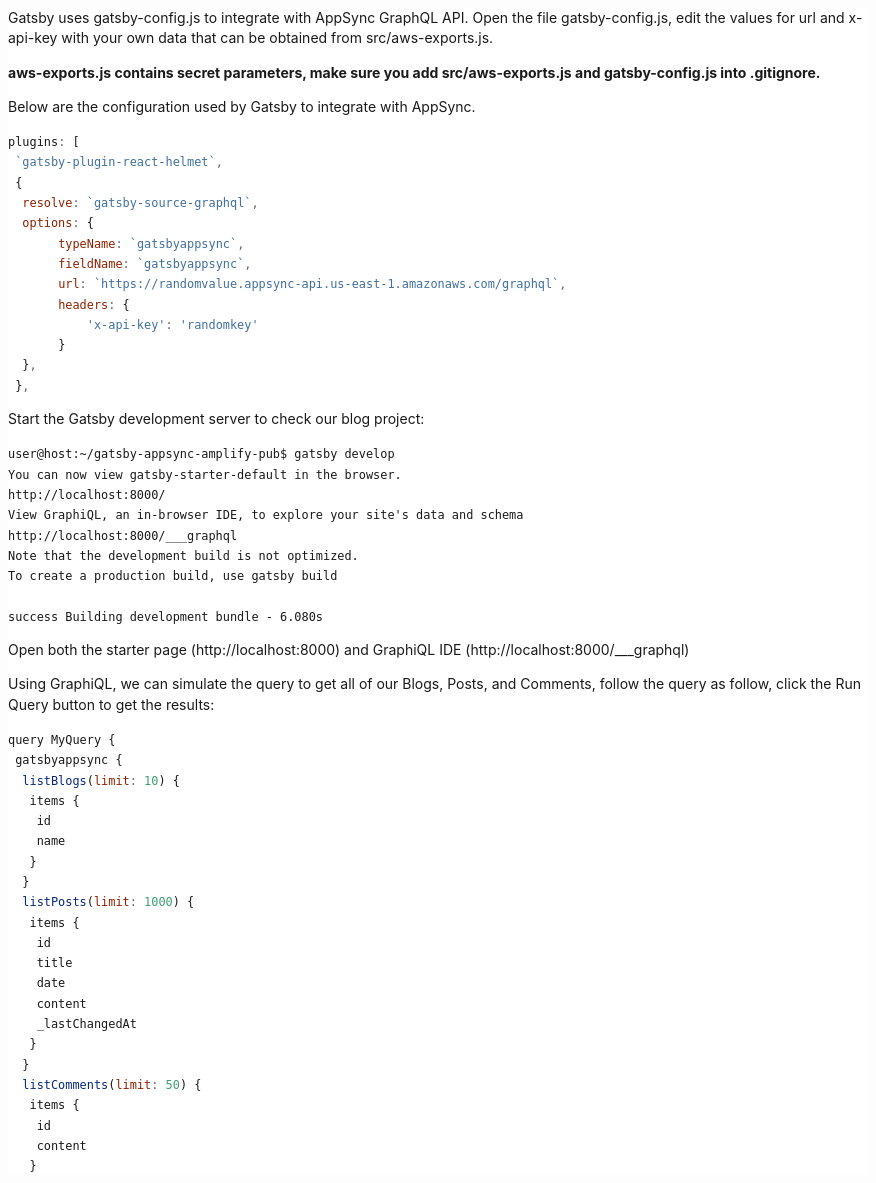 Gatsby uses gatsby-config.js to integrate with AppSync GraphQL API. Open the file gatsby-config.js, edit the values for url and x-api-key with your own data that can be obtained from src/aws-exports.js. 

**aws-exports.js contains secret parameters, make sure you add src/aws-exports.js and gatsby-config.js into .gitignore.**

Below are the configuration used by Gatsby to integrate with AppSync.

 ```javascript
 plugins: [
  `gatsby-plugin-react-helmet`,
  {
   resolve: `gatsby-source-graphql`,
   options: { 
  		typeName: `gatsbyappsync`,
  		fieldName: `gatsbyappsync`,
  		url: `https://randomvalue.appsync-api.us-east-1.amazonaws.com/graphql`,
  		headers: {
  			'x-api-key': 'randomkey'
  		}
   },
  },
 ```

Start the Gatsby development server to check our blog project: 

 ```
user@host:~/gatsby-appsync-amplify-pub$ gatsby develop
You can now view gatsby-starter-default in the browser.
 http://localhost:8000/
View GraphiQL, an in-browser IDE, to explore your site's data and schema
 http://localhost:8000/___graphql
Note that the development build is not optimized.
To create a production build, use gatsby build
⠀
success Building development bundle - 6.080s
 ```

Open both the starter page (http://localhost:8000) and GraphiQL IDE (http://localhost:8000/___graphql)

Using GraphiQL, we can simulate the query to get all of our Blogs, Posts, and Comments, follow the query as follow, click the Run Query button to get the results:

``` javascript
query MyQuery {
 gatsbyappsync {
  listBlogs(limit: 10) {
   items {
    id
    name
   }
  }
  listPosts(limit: 1000) {
   items {
    id
    title
    date
    content
    _lastChangedAt
   }
  }
  listComments(limit: 50) {
   items {
    id
    content
   }
```